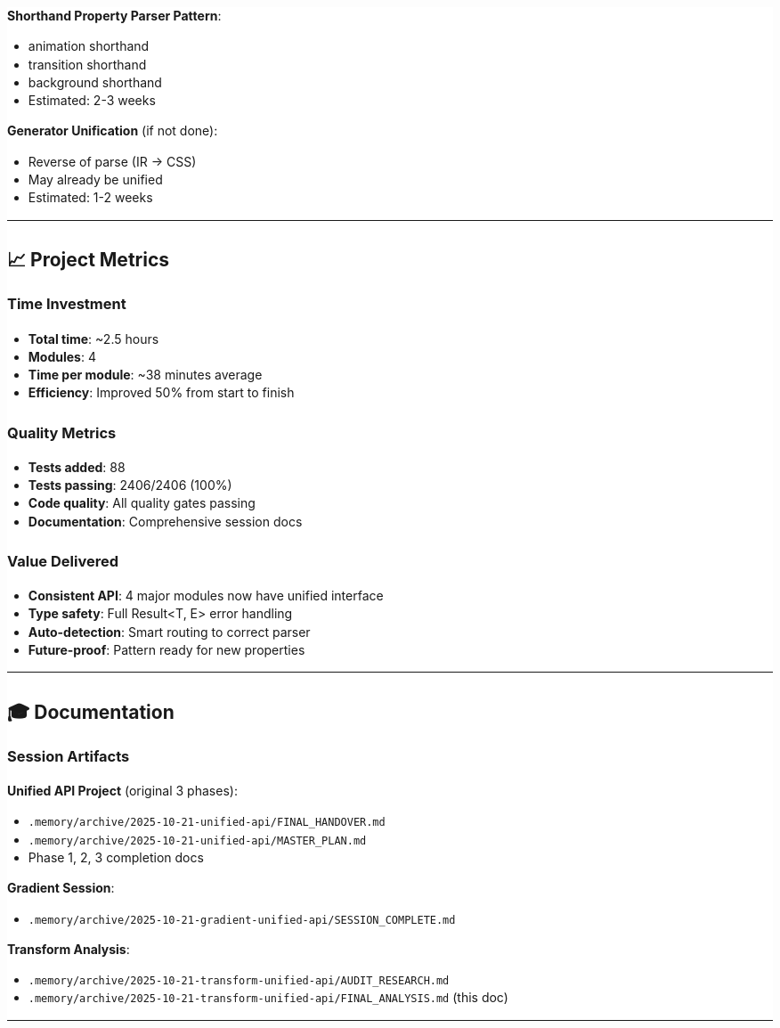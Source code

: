 **Shorthand Property Parser Pattern**:
- animation shorthand
- transition shorthand  
- background shorthand
- Estimated: 2-3 weeks

**Generator Unification** (if not done):
- Reverse of parse (IR → CSS)
- May already be unified
- Estimated: 1-2 weeks

---

## 📈 Project Metrics

### Time Investment
- **Total time**: ~2.5 hours
- **Modules**: 4
- **Time per module**: ~38 minutes average
- **Efficiency**: Improved 50% from start to finish

### Quality Metrics
- **Tests added**: 88
- **Tests passing**: 2406/2406 (100%)
- **Code quality**: All quality gates passing
- **Documentation**: Comprehensive session docs

### Value Delivered
- **Consistent API**: 4 major modules now have unified interface
- **Type safety**: Full Result<T, E> error handling
- **Auto-detection**: Smart routing to correct parser
- **Future-proof**: Pattern ready for new properties

---

## 🎓 Documentation

### Session Artifacts

**Unified API Project** (original 3 phases):
- `.memory/archive/2025-10-21-unified-api/FINAL_HANDOVER.md`
- `.memory/archive/2025-10-21-unified-api/MASTER_PLAN.md`
- Phase 1, 2, 3 completion docs

**Gradient Session**:
- `.memory/archive/2025-10-21-gradient-unified-api/SESSION_COMPLETE.md`

**Transform Analysis**:
- `.memory/archive/2025-10-21-transform-unified-api/AUDIT_RESEARCH.md`
- `.memory/archive/2025-10-21-transform-unified-api/FINAL_ANALYSIS.md` (this doc)

---
